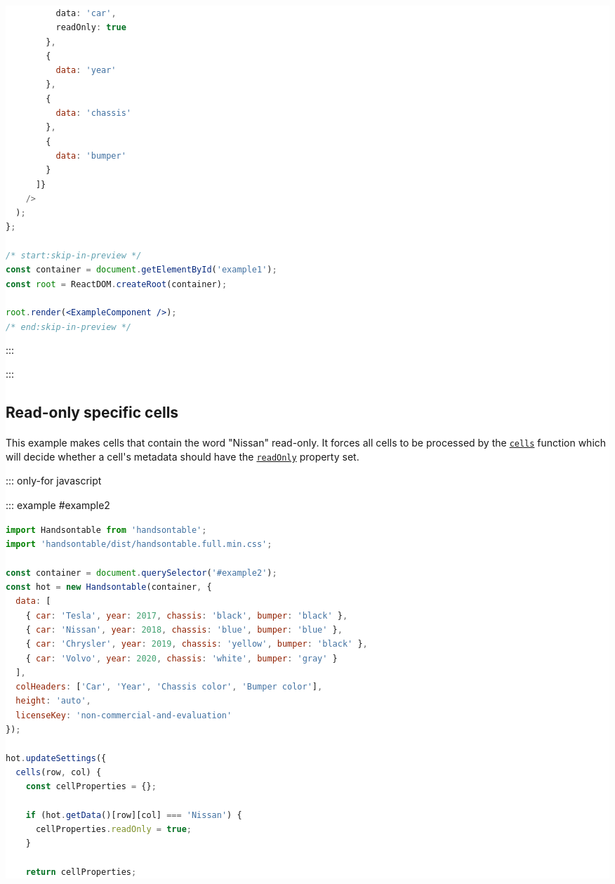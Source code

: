 ```jsx
          data: 'car',
          readOnly: true
        },
        {
          data: 'year'
        },
        {
          data: 'chassis'
        },
        {
          data: 'bumper'
        }
      ]}
    />
  );
};

/* start:skip-in-preview */
const container = document.getElementById('example1');
const root = ReactDOM.createRoot(container);

root.render(<ExampleComponent />);
/* end:skip-in-preview */
```

:::

:::

## Read-only specific cells

This example makes cells that contain the word "Nissan" read-only. It forces all cells to be processed by the [`cells`](@/api/options.md#cells) function which will decide whether a cell's metadata should have the [`readOnly`](@/api/options.md#readonly) property set.

::: only-for javascript

::: example #example2

```js
import Handsontable from 'handsontable';
import 'handsontable/dist/handsontable.full.min.css';

const container = document.querySelector('#example2');
const hot = new Handsontable(container, {
  data: [
    { car: 'Tesla', year: 2017, chassis: 'black', bumper: 'black' },
    { car: 'Nissan', year: 2018, chassis: 'blue', bumper: 'blue' },
    { car: 'Chrysler', year: 2019, chassis: 'yellow', bumper: 'black' },
    { car: 'Volvo', year: 2020, chassis: 'white', bumper: 'gray' }
  ],
  colHeaders: ['Car', 'Year', 'Chassis color', 'Bumper color'],
  height: 'auto',
  licenseKey: 'non-commercial-and-evaluation'
});

hot.updateSettings({
  cells(row, col) {
    const cellProperties = {};

    if (hot.getData()[row][col] === 'Nissan') {
      cellProperties.readOnly = true;
    }

    return cellProperties;
```